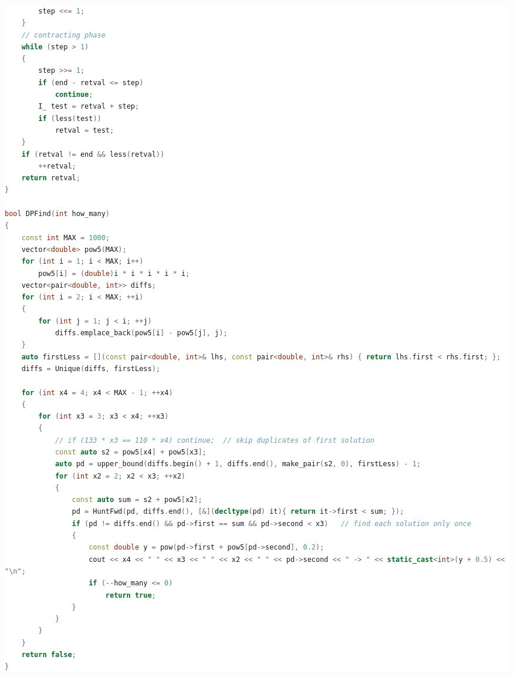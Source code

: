 ```cpp
		step <<= 1;
	}
	// contracting phase
	while (step > 1)
	{
		step >>= 1;
		if (end - retval <= step)
			continue;
		I_ test = retval + step;
		if (less(test))
			retval = test;
	}
	if (retval != end && less(retval))
		++retval;
	return retval;
}

bool DPFind(int how_many)
{
	const int MAX = 1000;
	vector<double> pow5(MAX);
	for (int i = 1; i < MAX; i++)
		pow5[i] = (double)i * i * i * i * i;
	vector<pair<double, int>> diffs;
	for (int i = 2; i < MAX; ++i)
	{
		for (int j = 1; j < i; ++j)
			diffs.emplace_back(pow5[i] - pow5[j], j);
	}
	auto firstLess = [](const pair<double, int>& lhs, const pair<double, int>& rhs) { return lhs.first < rhs.first; };
	diffs = Unique(diffs, firstLess);

	for (int x4 = 4; x4 < MAX - 1; ++x4)
	{
		for (int x3 = 3; x3 < x4; ++x3)
		{
			// if (133 * x3 == 110 * x4) continue;	// skip duplicates of first solution
			const auto s2 = pow5[x4] + pow5[x3];
			auto pd = upper_bound(diffs.begin() + 1, diffs.end(), make_pair(s2, 0), firstLess) - 1;
			for (int x2 = 2; x2 < x3; ++x2)
			{
				const auto sum = s2 + pow5[x2];
				pd = HuntFwd(pd, diffs.end(), [&](decltype(pd) it){ return it->first < sum; });
				if (pd != diffs.end() && pd->first == sum && pd->second < x3)	// find each solution only once
				{
					const double y = pow(pd->first + pow5[pd->second], 0.2);
					cout << x4 << " " << x3 << " " << x2 << " " << pd->second << " -> " << static_cast<int>(y + 0.5) << "\n";
					if (--how_many <= 0)
						return true;
				}
			}
		}
	}
	return false;
}
```
